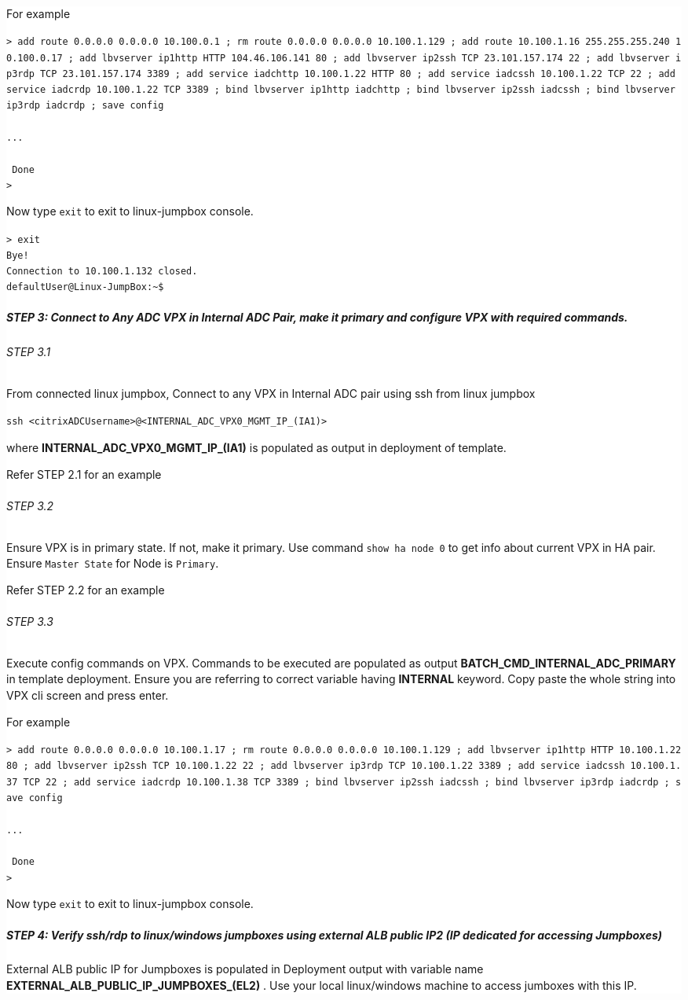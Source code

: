 For example

    > add route 0.0.0.0 0.0.0.0 10.100.0.1 ; rm route 0.0.0.0 0.0.0.0 10.100.1.129 ; add route 10.100.1.16 255.255.255.240 10.100.0.17 ; add lbvserver ip1http HTTP 104.46.106.141 80 ; add lbvserver ip2ssh TCP 23.101.157.174 22 ; add lbvserver ip3rdp TCP 23.101.157.174 3389 ; add service iadchttp 10.100.1.22 HTTP 80 ; add service iadcssh 10.100.1.22 TCP 22 ; add service iadcrdp 10.100.1.22 TCP 3389 ; bind lbvserver ip1http iadchttp ; bind lbvserver ip2ssh iadcssh ; bind lbvserver ip3rdp iadcrdp ; save config
    
    ...
    
     Done
    >

Now type `exit` to exit to linux-jumpbox console.

    > exit
    Bye!
    Connection to 10.100.1.132 closed.
    defaultUser@Linux-JumpBox:~$

##### STEP 3: Connect to Any ADC VPX in Internal ADC Pair, make it primary and configure VPX with required commands.
###### STEP 3.1
From connected linux jumpbox, Connect to any VPX in Internal ADC pair using ssh from linux jumpbox

`ssh <citrixADCUsername>@<INTERNAL_ADC_VPX0_MGMT_IP_(IA1)>`

where **INTERNAL_ADC_VPX0_MGMT_IP_(IA1)** is populated as output in deployment of template.

Refer STEP 2.1 for an example

###### STEP 3.2
Ensure VPX is in primary state. If not, make it primary. Use command `show ha node 0` to get info about current VPX in HA pair. Ensure `Master State` for Node is `Primary`.

Refer STEP 2.2 for an example

###### STEP 3.3
Execute config commands on VPX. Commands to be executed are populated as output **BATCH_CMD_INTERNAL_ADC_PRIMARY** in template deployment. Ensure you are referring to correct variable having **INTERNAL** keyword. Copy paste the whole string into VPX cli screen and press enter. 

For example

    > add route 0.0.0.0 0.0.0.0 10.100.1.17 ; rm route 0.0.0.0 0.0.0.0 10.100.1.129 ; add lbvserver ip1http HTTP 10.100.1.22 80 ; add lbvserver ip2ssh TCP 10.100.1.22 22 ; add lbvserver ip3rdp TCP 10.100.1.22 3389 ; add service iadcssh 10.100.1.37 TCP 22 ; add service iadcrdp 10.100.1.38 TCP 3389 ; bind lbvserver ip2ssh iadcssh ; bind lbvserver ip3rdp iadcrdp ; save config
    
    ...
    
     Done
    >

Now type `exit` to exit to linux-jumpbox console.

##### STEP 4: Verify ssh/rdp to linux/windows jumpboxes using external ALB public IP2 (IP dedicated for accessing Jumpboxes)
External ALB public IP for Jumpboxes is populated in Deployment output with variable name **EXTERNAL_ALB_PUBLIC_IP_JUMPBOXES_(EL2)** . Use your local linux/windows machine to access jumboxes with this IP.

